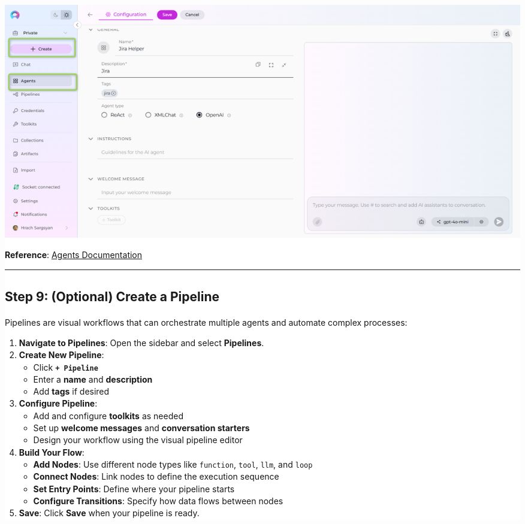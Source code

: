 ![Create Agent](../img/quick-start/very_quick/agent.png)

**Reference**: [Agents Documentation](../platform-documentation/menus/agents.md) 

---

## Step 9: (Optional) Create a Pipeline

Pipelines are visual workflows that can orchestrate multiple agents and automate complex processes:

1. **Navigate to Pipelines**: Open the sidebar and select **Pipelines**.
2. **Create New Pipeline**:
     - Click **`+ Pipeline`**
     - Enter a **name** and **description**
   - Add **tags** if desired
3. **Configure Pipeline**:
     - Add and configure **toolkits** as needed
     - Set up **welcome messages** and **conversation starters**
     - Design your workflow using the visual pipeline editor
4. **Build Your Flow**:
     - **Add Nodes**: Use different node types like `function`, `tool`, `llm`, and `loop`
     - **Connect Nodes**: Link nodes to define the execution sequence
     - **Set Entry Points**: Define where your pipeline starts
     - **Configure Transitions**: Specify how data flows between nodes
5. **Save**: Click **Save** when your pipeline is ready.
